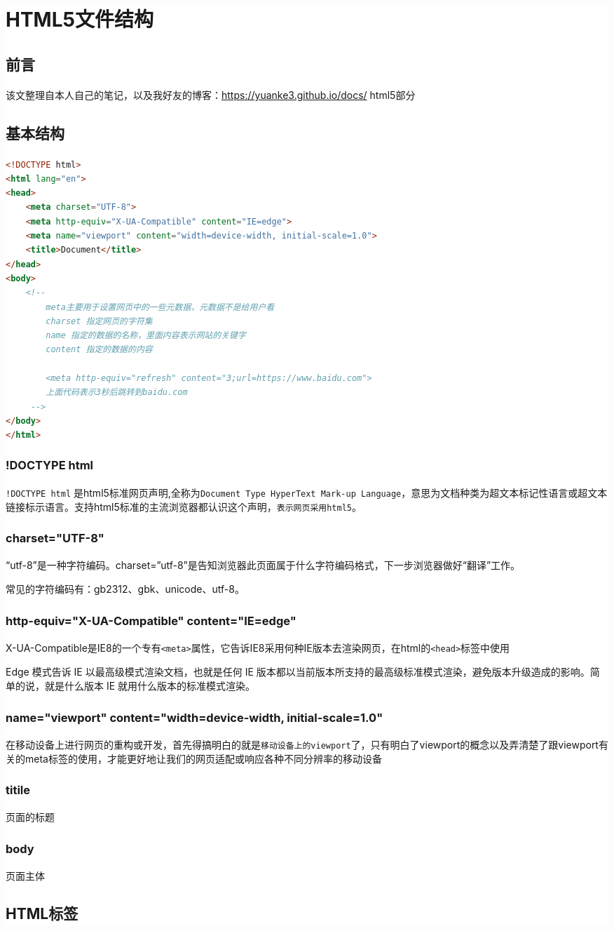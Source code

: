 # HTML5文件结构
## 前言
该文整理自本人自己的笔记，以及我好友的博客：https://yuanke3.github.io/docs/   html5部分
## 基本结构

```html
<!DOCTYPE html>
<html lang="en">
<head>
    <meta charset="UTF-8">
    <meta http-equiv="X-UA-Compatible" content="IE=edge">
    <meta name="viewport" content="width=device-width, initial-scale=1.0">
    <title>Document</title>
</head>
<body>
    <!-- 
        meta主要用于设置网页中的一些元数据，元数据不是给用户看
        charset 指定网页的字符集
        name 指定的数据的名称，里面内容表示网站的关键字
        content 指定的数据的内容

        <meta http-equiv="refresh" content="3;url=https://www.baidu.com">
        上面代码表示3秒后跳转到baidu.com
     -->
</body>
</html>
```
### !DOCTYPE html

`!DOCTYPE html` 是html5标准网页声明,全称为`Document Type HyperText Mark-up Language`，意思为文档种类为超文本标记性语言或超文本链接标示语言。支持html5标准的主流浏览器都认识这个声明，`表示网页采用html5`。

### charset="UTF-8"

“utf-8”是一种字符编码。charset=”utf-8”是告知浏览器此页面属于什么字符编码格式，下一步浏览器做好“翻译”工作。

常见的字符编码有：gb2312、gbk、unicode、utf-8。

### http-equiv="X-UA-Compatible" content="IE=edge"
X-UA-Compatible是IE8的一个专有`<meta>`属性，它告诉IE8采用何种IE版本去渲染网页，在html的`<head>`标签中使用

Edge 模式告诉 IE 以最高级模式渲染文档，也就是任何 IE 版本都以当前版本所支持的最高级标准模式渲染，避免版本升级造成的影响。简单的说，就是什么版本 IE 就用什么版本的标准模式渲染。

### name="viewport" content="width=device-width, initial-scale=1.0"
在移动设备上进行网页的重构或开发，首先得搞明白的就是`移动设备上的viewport`了，只有明白了viewport的概念以及弄清楚了跟viewport有关的meta标签的使用，才能更好地让我们的网页适配或响应各种不同分辨率的移动设备

### titile
页面的标题
### body
页面主体
## HTML标签
